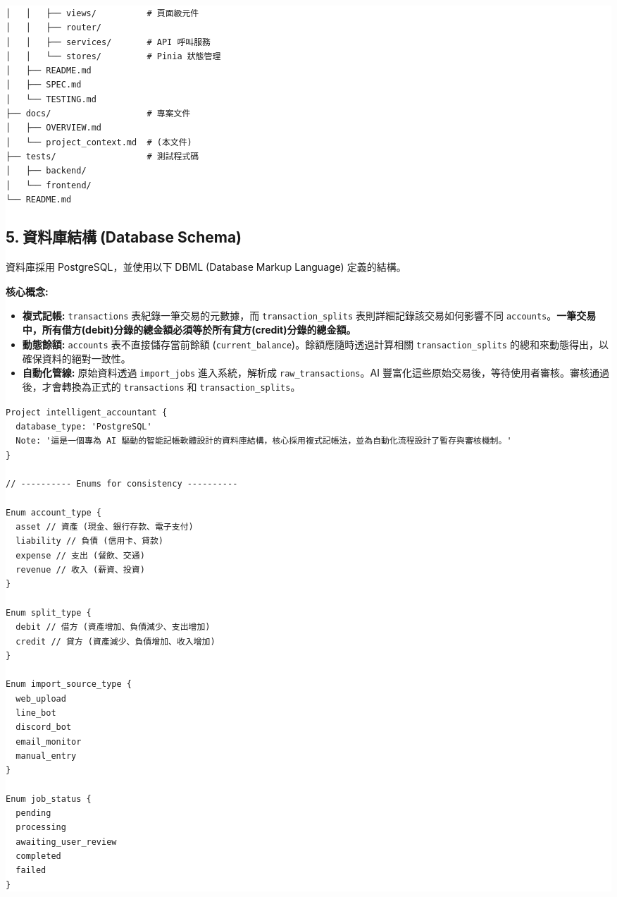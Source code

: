 ```
│   │   ├── views/          # 頁面級元件
│   │   ├── router/
│   │   ├── services/       # API 呼叫服務
│   │   └── stores/         # Pinia 狀態管理
│   ├── README.md
│   ├── SPEC.md
│   └── TESTING.md
├── docs/                   # 專案文件
│   ├── OVERVIEW.md
│   └── project_context.md  # (本文件)
├── tests/                  # 測試程式碼
│   ├── backend/
│   └── frontend/
└── README.md
```

## 5. 資料庫結構 (Database Schema)

資料庫採用 PostgreSQL，並使用以下 DBML (Database Markup Language) 定義的結構。

**核心概念:**
- **複式記帳:** `transactions` 表紀錄一筆交易的元數據，而 `transaction_splits` 表則詳細記錄該交易如何影響不同 `accounts`。**一筆交易中，所有借方(debit)分錄的總金額必須等於所有貸方(credit)分錄的總金額。**
- **動態餘額:** `accounts` 表不直接儲存當前餘額 (`current_balance`)。餘額應隨時透過計算相關 `transaction_splits` 的總和來動態得出，以確保資料的絕對一致性。
- **自動化管線:** 原始資料透過 `import_jobs` 進入系統，解析成 `raw_transactions`。AI 豐富化這些原始交易後，等待使用者審核。審核通過後，才會轉換為正式的 `transactions` 和 `transaction_splits`。

```dbml
Project intelligent_accountant {
  database_type: 'PostgreSQL'
  Note: '這是一個專為 AI 驅動的智能記帳軟體設計的資料庫結構，核心採用複式記帳法，並為自動化流程設計了暫存與審核機制。'
}

// ---------- Enums for consistency ----------

Enum account_type {
  asset // 資產 (現金、銀行存款、電子支付)
  liability // 負債 (信用卡、貸款)
  expense // 支出 (餐飲、交通)
  revenue // 收入 (薪資、投資)
}

Enum split_type {
  debit // 借方 (資產增加、負債減少、支出增加)
  credit // 貸方 (資產減少、負債增加、收入增加)
}

Enum import_source_type {
  web_upload
  line_bot
  discord_bot
  email_monitor
  manual_entry
}

Enum job_status {
  pending
  processing
  awaiting_user_review
  completed
  failed
}

```